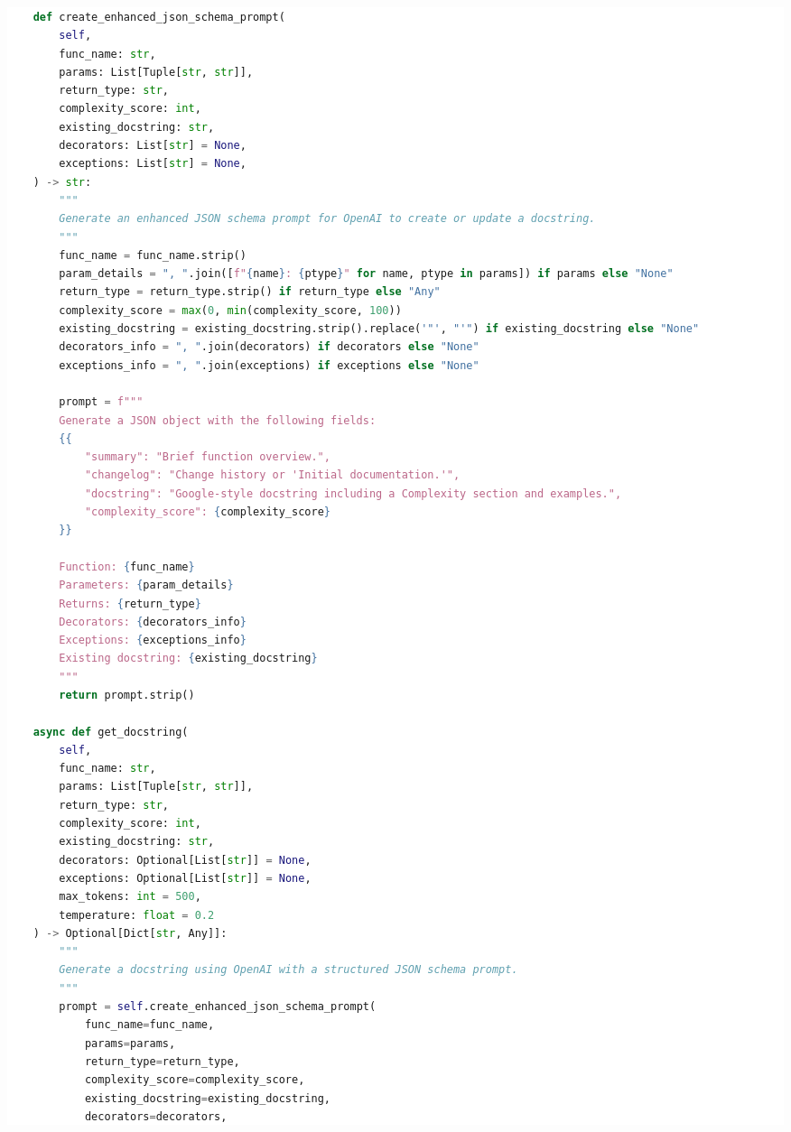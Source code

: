 ```python
    def create_enhanced_json_schema_prompt(
        self,
        func_name: str,
        params: List[Tuple[str, str]],
        return_type: str,
        complexity_score: int,
        existing_docstring: str,
        decorators: List[str] = None,
        exceptions: List[str] = None,
    ) -> str:
        """
        Generate an enhanced JSON schema prompt for OpenAI to create or update a docstring.
        """
        func_name = func_name.strip()
        param_details = ", ".join([f"{name}: {ptype}" for name, ptype in params]) if params else "None"
        return_type = return_type.strip() if return_type else "Any"
        complexity_score = max(0, min(complexity_score, 100))
        existing_docstring = existing_docstring.strip().replace('"', "'") if existing_docstring else "None"
        decorators_info = ", ".join(decorators) if decorators else "None"
        exceptions_info = ", ".join(exceptions) if exceptions else "None"

        prompt = f"""
        Generate a JSON object with the following fields:
        {{
            "summary": "Brief function overview.",
            "changelog": "Change history or 'Initial documentation.'",
            "docstring": "Google-style docstring including a Complexity section and examples.",
            "complexity_score": {complexity_score}
        }}

        Function: {func_name}
        Parameters: {param_details}
        Returns: {return_type}
        Decorators: {decorators_info}
        Exceptions: {exceptions_info}
        Existing docstring: {existing_docstring}
        """
        return prompt.strip()

    async def get_docstring(
        self,
        func_name: str,
        params: List[Tuple[str, str]],
        return_type: str,
        complexity_score: int,
        existing_docstring: str,
        decorators: Optional[List[str]] = None,
        exceptions: Optional[List[str]] = None,
        max_tokens: int = 500,
        temperature: float = 0.2
    ) -> Optional[Dict[str, Any]]:
        """
        Generate a docstring using OpenAI with a structured JSON schema prompt.
        """
        prompt = self.create_enhanced_json_schema_prompt(
            func_name=func_name,
            params=params,
            return_type=return_type,
            complexity_score=complexity_score,
            existing_docstring=existing_docstring,
            decorators=decorators,
```